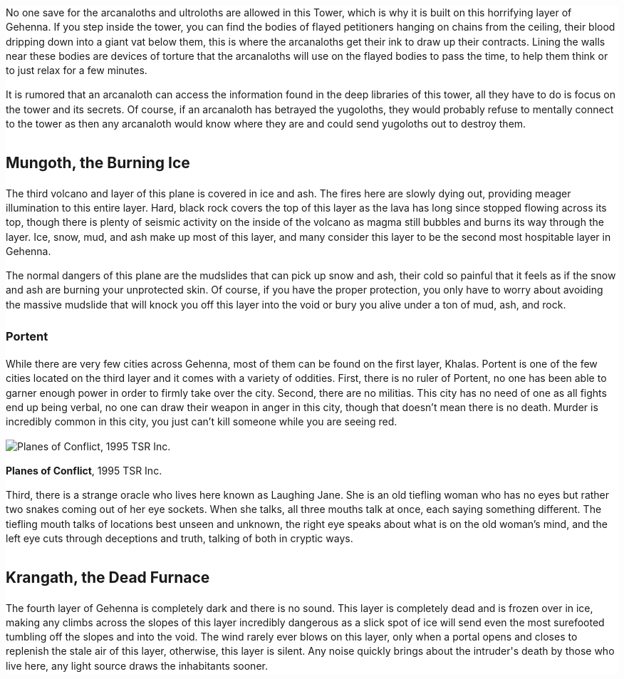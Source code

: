 No one save for the arcanaloths and ultroloths are allowed in this Tower, which is why it is built on this horrifying layer of Gehenna. If you step inside the tower, you can find the bodies of flayed petitioners hanging on chains from the ceiling, their blood dripping down into a giant vat below them, this is where the arcanaloths get their ink to draw up their contracts. Lining the walls near these bodies are devices of torture that the arcanaloths will use on the flayed bodies to pass the time, to help them think or to just relax for a few minutes.

It is rumored that an arcanaloth can access the information found in the deep libraries of this tower, all they have to do is focus on the tower and its secrets. Of course, if an arcanaloth has betrayed the yugoloths, they would probably refuse to mentally connect to the tower as then any arcanaloth would know where they are and could send yugoloths out to destroy them.

## Mungoth, the Burning Ice

The third volcano and layer of this plane is covered in ice and ash. The fires here are slowly dying out, providing meager illumination to this entire layer. Hard, black rock covers the top of this layer as the lava has long since stopped flowing across its top, though there is plenty of seismic activity on the inside of the volcano as magma still bubbles and burns its way through the layer. Ice, snow, mud, and ash make up most of this layer, and many consider this layer to be the second most hospitable layer in Gehenna.

The normal dangers of this plane are the mudslides that can pick up snow and ash, their cold so painful that it feels as if the snow and ash are burning your unprotected skin. Of course, if you have the proper protection, you only have to worry about avoiding the massive mudslide that will knock you off this layer into the void or bury you alive under a ton of mud, ash, and rock.

### Portent

While there are very few cities across Gehenna, most of them can be found on the first layer, Khalas. Portent is one of the few cities located on the third layer and it comes with a variety of oddities. First, there is no ruler of Portent, no one has been able to garner enough power in order to firmly take over the city. Second, there are no militias. This city has no need of one as all fights end up being verbal, no one can draw their weapon in anger in this city, though that doesn’t mean there is no death. Murder is incredibly common in this city, you just can’t kill someone while you are seeing red.

![Planes of Conflict, 1995 TSR Inc.](https://images.squarespace-cdn.com/content/v1/5bd88db093a6320f071b1a50/1580740713418-UO2PDN2K0LRVBSYN23P2/image-asset.png)

**Planes of Conflict**, 1995 TSR Inc.

Third, there is a strange oracle who lives here known as Laughing Jane. She is an old tiefling woman who has no eyes but rather two snakes coming out of her eye sockets. When she talks, all three mouths talk at once, each saying something different. The tiefling mouth talks of locations best unseen and unknown, the right eye speaks about what is on the old woman’s mind, and the left eye cuts through deceptions and truth, talking of both in cryptic ways.

## Krangath, the Dead Furnace

The fourth layer of Gehenna is completely dark and there is no sound. This layer is completely dead and is frozen over in ice, making any climbs across the slopes of this layer incredibly dangerous as a slick spot of ice will send even the most surefooted tumbling off the slopes and into the void. The wind rarely ever blows on this layer, only when a portal opens and closes to replenish the stale air of this layer, otherwise, this layer is silent. Any noise quickly brings about the intruder's death by those who live here, any light source draws the inhabitants sooner.
